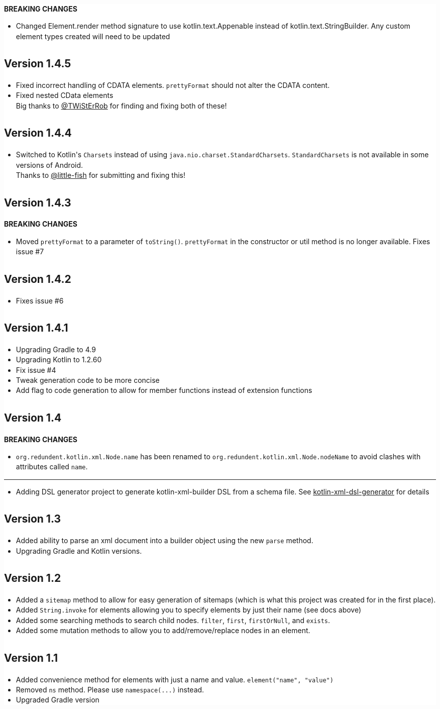 **BREAKING CHANGES**
* Changed Element.render method signature to use kotlin.text.Appenable instead of kotlin.text.StringBuilder.
Any custom element types created will need to be updated

Version 1.4.5
-
* Fixed incorrect handling of CDATA elements. `prettyFormat` should not alter the CDATA content.
* Fixed nested CData elements\
Big thanks to [@TWiStErRob](https://github.com/TWiStErRob) for finding and fixing both of these!

Version 1.4.4
-
* Switched to Kotlin's `Charsets` instead of using `java.nio.charset.StandardCharsets`. `StandardCharsets` is not available in some versions of Android.\
Thanks to [@little-fish](https://github.com/little-fish) for submitting and fixing this!

Version 1.4.3
-
**BREAKING CHANGES**
* Moved `prettyFormat` to a parameter of `toString()`. `prettyFormat` in the constructor or util method is no longer available. Fixes issue #7

Version 1.4.2
-
* Fixes issue #6

Version 1.4.1
-
* Upgrading Gradle to 4.9
* Upgrading Kotlin to 1.2.60
* Fix issue #4
* Tweak generation code to be more concise
* Add flag to code generation to allow for member functions instead of extension functions

Version 1.4
-
**BREAKING CHANGES**
* `org.redundent.kotlin.xml.Node.name` has been renamed to `org.redundent.kotlin.xml.Node.nodeName` to avoid clashes with attributes called `name`.
---
* Adding DSL generator project to generate kotlin-xml-builder DSL from a schema file.
See [kotlin-xml-dsl-generator](./kotlin-xml-dsl-generator) for details

Version 1.3
-
* Added ability to parse an xml document into a builder object using the new `parse` method.
* Upgrading Gradle and Kotlin versions.

Version 1.2
-
* Added a `sitemap` method to allow for easy generation of sitemaps (which is what this project was created for in the first place).
* Added `String.invoke` for elements allowing you to specify elements by just their name (see docs above)
* Added some searching methods to search child nodes. `filter`, `first`, `firstOrNull`, and `exists`.
* Added some mutation methods to allow you to add/remove/replace nodes in an element. 

Version 1.1
-
* Added convenience method for elements with just a name and value. `element("name", "value")`
* Removed `ns` method. Please use `namespace(...)` instead.
* Upgraded Gradle version
